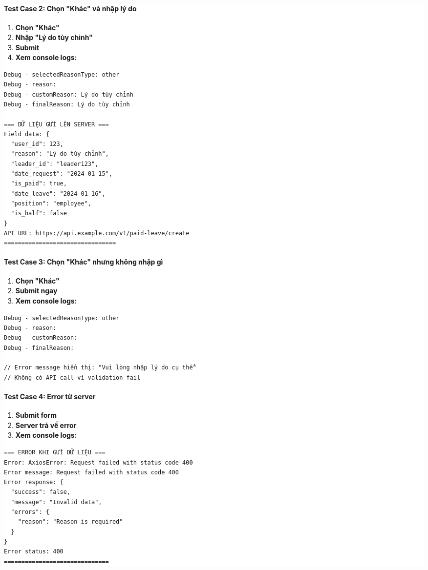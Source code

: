 #### **Test Case 2: Chọn "Khác" và nhập lý do**
1. **Chọn "Khác"**
2. **Nhập "Lý do tùy chỉnh"**
3. **Submit**
4. **Xem console logs:**
```
Debug - selectedReasonType: other
Debug - reason: 
Debug - customReason: Lý do tùy chỉnh
Debug - finalReason: Lý do tùy chỉnh

=== DỮ LIỆU GỬI LÊN SERVER ===
Field data: {
  "user_id": 123,
  "reason": "Lý do tùy chỉnh",
  "leader_id": "leader123",
  "date_request": "2024-01-15",
  "is_paid": true,
  "date_leave": "2024-01-16",
  "position": "employee",
  "is_half": false
}
API URL: https://api.example.com/v1/paid-leave/create
================================
```

#### **Test Case 3: Chọn "Khác" nhưng không nhập gì**
1. **Chọn "Khác"**
2. **Submit ngay**
3. **Xem console logs:**
```
Debug - selectedReasonType: other
Debug - reason: 
Debug - customReason: 
Debug - finalReason: 

// Error message hiển thị: "Vui lòng nhập lý do cụ thể"
// Không có API call vì validation fail
```

#### **Test Case 4: Error từ server**
1. **Submit form**
2. **Server trả về error**
3. **Xem console logs:**
```
=== ERROR KHI GỬI DỮ LIỆU ===
Error: AxiosError: Request failed with status code 400
Error message: Request failed with status code 400
Error response: {
  "success": false,
  "message": "Invalid data",
  "errors": {
    "reason": "Reason is required"
  }
}
Error status: 400
==============================
```
